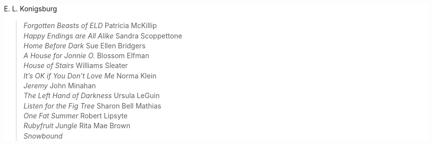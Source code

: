 </i>
E. L. Konigsburg
</p>
<blockquote>
<dl>
<dt>
<i>
Forgotten Beasts of ELD
</i>
Patricia McKillip
<dt>
<i>
Happy Endings are All Alike
</i>
Sandra Scoppettone
<dt>
<i>
Home Before Dark
</i>
Sue Ellen Bridgers
<dt>
<i>
A House for Jonnie O.
</i>
Blossom Elfman
<dt>
<i>
House of Stairs
</i>
Williams Sleater
<dt>
<i>
It’s OK if You Don’t Love Me
</i>
Norma Klein
<dt>
<i>
Jeremy
</i>
John Minahan
<dt>
<i>
The Left Hand of Darkness
</i>
Ursula LeGuin
<dt>
<i>
Listen for the Fig Tree
</i>
Sharon Bell Mathias
<dt>
<i>
One Fat Summer
</i>
Robert Lipsyte
<dt>
<i>
Rubyfruit Jungle
</i>
Rita Mae Brown
<dt>
<i>
Snowbound
</i>